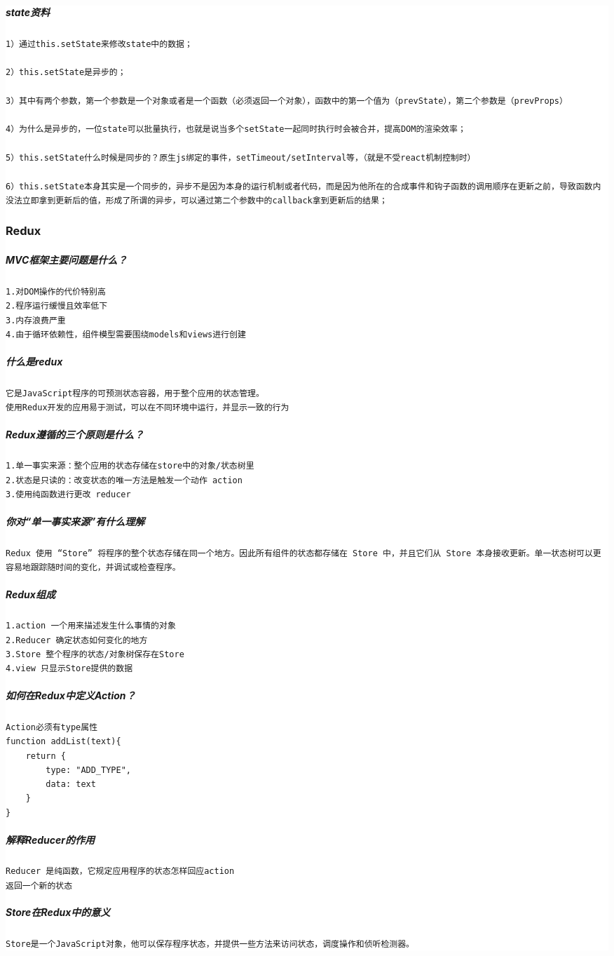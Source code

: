#####   state资料
```
1）通过this.setState来修改state中的数据；

2）this.setState是异步的；

3）其中有两个参数，第一个参数是一个对象或者是一个函数（必须返回一个对象），函数中的第一个值为（prevState），第二个参数是（prevProps）

4）为什么是异步的，一位state可以批量执行，也就是说当多个setState一起同时执行时会被合并，提高DOM的渲染效率；

5）this.setState什么时候是同步的？原生js绑定的事件，setTimeout/setInterval等，（就是不受react机制控制时）

6）this.setState本身其实是一个同步的，异步不是因为本身的运行机制或者代码，而是因为他所在的合成事件和钩子函数的调用顺序在更新之前，导致函数内没法立即拿到更新后的值，形成了所谓的异步，可以通过第二个参数中的callback拿到更新后的结果；
```
### Redux
#####   MVC框架主要问题是什么？
```
1.对DOM操作的代价特别高
2.程序运行缓慢且效率低下
3.内存浪费严重
4.由于循环依赖性，组件模型需要围绕models和views进行创建
```
#####   什么是redux
```
它是JavaScript程序的可预测状态容器，用于整个应用的状态管理。
使用Redux开发的应用易于测试，可以在不同环境中运行，并显示一致的行为
```
#####   Redux遵循的三个原则是什么？
```
1.单一事实来源：整个应用的状态存储在store中的对象/状态树里
2.状态是只读的：改变状态的唯一方法是触发一个动作 action
3.使用纯函数进行更改 reducer
```
#####   你对“单一事实来源”有什么理解
```
Redux 使用 “Store” 将程序的整个状态存储在同一个地方。因此所有组件的状态都存储在 Store 中，并且它们从 Store 本身接收更新。单一状态树可以更容易地跟踪随时间的变化，并调试或检查程序。
```
#####   Redux组成
```
1.action 一个用来描述发生什么事情的对象
2.Reducer 确定状态如何变化的地方
3.Store 整个程序的状态/对象树保存在Store
4.view 只显示Store提供的数据
```
#####   如何在Redux中定义Action？
```
Action必须有type属性
function addList(text){
    return {
        type: "ADD_TYPE",
        data: text
    }
}
```
#####   解释Reducer的作用
```
Reducer 是纯函数，它规定应用程序的状态怎样回应action  
返回一个新的状态
```
#####   Store在Redux中的意义
```
Store是一个JavaScript对象，他可以保存程序状态，并提供一些方法来访问状态，调度操作和侦听检测器。
```